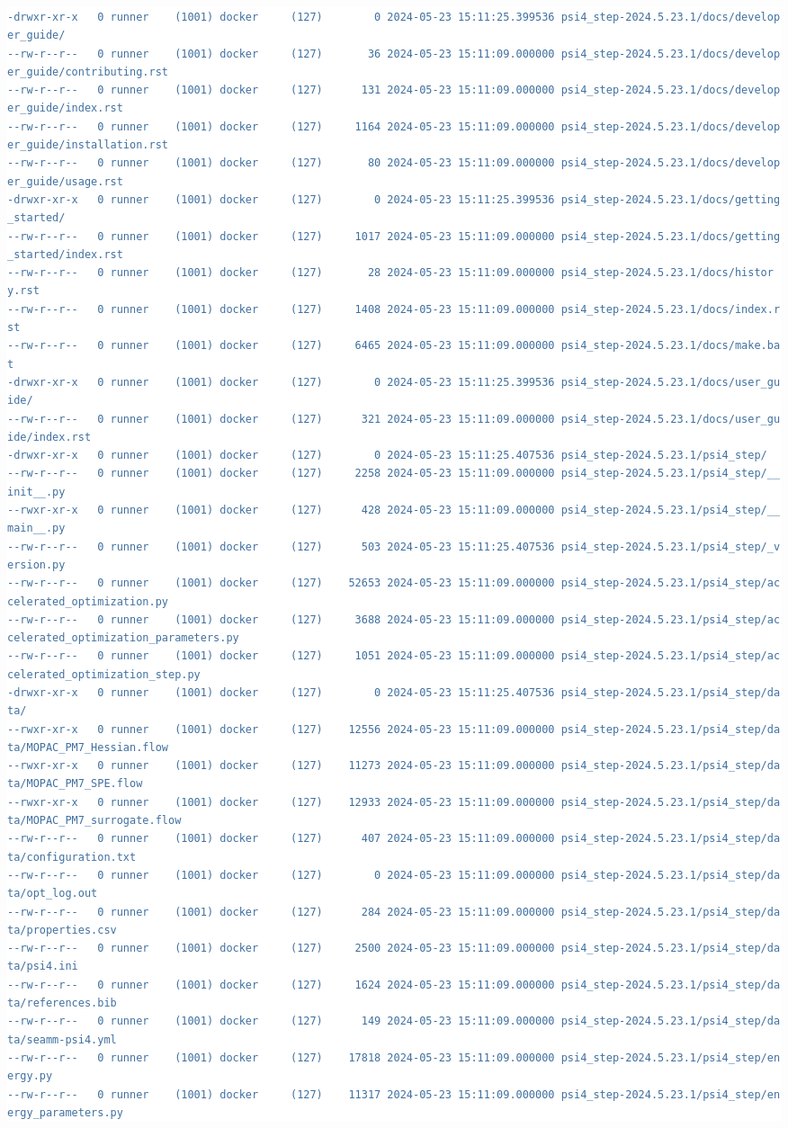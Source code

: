 ```diff
-drwxr-xr-x   0 runner    (1001) docker     (127)        0 2024-05-23 15:11:25.399536 psi4_step-2024.5.23.1/docs/developer_guide/
--rw-r--r--   0 runner    (1001) docker     (127)       36 2024-05-23 15:11:09.000000 psi4_step-2024.5.23.1/docs/developer_guide/contributing.rst
--rw-r--r--   0 runner    (1001) docker     (127)      131 2024-05-23 15:11:09.000000 psi4_step-2024.5.23.1/docs/developer_guide/index.rst
--rw-r--r--   0 runner    (1001) docker     (127)     1164 2024-05-23 15:11:09.000000 psi4_step-2024.5.23.1/docs/developer_guide/installation.rst
--rw-r--r--   0 runner    (1001) docker     (127)       80 2024-05-23 15:11:09.000000 psi4_step-2024.5.23.1/docs/developer_guide/usage.rst
-drwxr-xr-x   0 runner    (1001) docker     (127)        0 2024-05-23 15:11:25.399536 psi4_step-2024.5.23.1/docs/getting_started/
--rw-r--r--   0 runner    (1001) docker     (127)     1017 2024-05-23 15:11:09.000000 psi4_step-2024.5.23.1/docs/getting_started/index.rst
--rw-r--r--   0 runner    (1001) docker     (127)       28 2024-05-23 15:11:09.000000 psi4_step-2024.5.23.1/docs/history.rst
--rw-r--r--   0 runner    (1001) docker     (127)     1408 2024-05-23 15:11:09.000000 psi4_step-2024.5.23.1/docs/index.rst
--rw-r--r--   0 runner    (1001) docker     (127)     6465 2024-05-23 15:11:09.000000 psi4_step-2024.5.23.1/docs/make.bat
-drwxr-xr-x   0 runner    (1001) docker     (127)        0 2024-05-23 15:11:25.399536 psi4_step-2024.5.23.1/docs/user_guide/
--rw-r--r--   0 runner    (1001) docker     (127)      321 2024-05-23 15:11:09.000000 psi4_step-2024.5.23.1/docs/user_guide/index.rst
-drwxr-xr-x   0 runner    (1001) docker     (127)        0 2024-05-23 15:11:25.407536 psi4_step-2024.5.23.1/psi4_step/
--rw-r--r--   0 runner    (1001) docker     (127)     2258 2024-05-23 15:11:09.000000 psi4_step-2024.5.23.1/psi4_step/__init__.py
--rwxr-xr-x   0 runner    (1001) docker     (127)      428 2024-05-23 15:11:09.000000 psi4_step-2024.5.23.1/psi4_step/__main__.py
--rw-r--r--   0 runner    (1001) docker     (127)      503 2024-05-23 15:11:25.407536 psi4_step-2024.5.23.1/psi4_step/_version.py
--rw-r--r--   0 runner    (1001) docker     (127)    52653 2024-05-23 15:11:09.000000 psi4_step-2024.5.23.1/psi4_step/accelerated_optimization.py
--rw-r--r--   0 runner    (1001) docker     (127)     3688 2024-05-23 15:11:09.000000 psi4_step-2024.5.23.1/psi4_step/accelerated_optimization_parameters.py
--rw-r--r--   0 runner    (1001) docker     (127)     1051 2024-05-23 15:11:09.000000 psi4_step-2024.5.23.1/psi4_step/accelerated_optimization_step.py
-drwxr-xr-x   0 runner    (1001) docker     (127)        0 2024-05-23 15:11:25.407536 psi4_step-2024.5.23.1/psi4_step/data/
--rwxr-xr-x   0 runner    (1001) docker     (127)    12556 2024-05-23 15:11:09.000000 psi4_step-2024.5.23.1/psi4_step/data/MOPAC_PM7_Hessian.flow
--rwxr-xr-x   0 runner    (1001) docker     (127)    11273 2024-05-23 15:11:09.000000 psi4_step-2024.5.23.1/psi4_step/data/MOPAC_PM7_SPE.flow
--rwxr-xr-x   0 runner    (1001) docker     (127)    12933 2024-05-23 15:11:09.000000 psi4_step-2024.5.23.1/psi4_step/data/MOPAC_PM7_surrogate.flow
--rw-r--r--   0 runner    (1001) docker     (127)      407 2024-05-23 15:11:09.000000 psi4_step-2024.5.23.1/psi4_step/data/configuration.txt
--rw-r--r--   0 runner    (1001) docker     (127)        0 2024-05-23 15:11:09.000000 psi4_step-2024.5.23.1/psi4_step/data/opt_log.out
--rw-r--r--   0 runner    (1001) docker     (127)      284 2024-05-23 15:11:09.000000 psi4_step-2024.5.23.1/psi4_step/data/properties.csv
--rw-r--r--   0 runner    (1001) docker     (127)     2500 2024-05-23 15:11:09.000000 psi4_step-2024.5.23.1/psi4_step/data/psi4.ini
--rw-r--r--   0 runner    (1001) docker     (127)     1624 2024-05-23 15:11:09.000000 psi4_step-2024.5.23.1/psi4_step/data/references.bib
--rw-r--r--   0 runner    (1001) docker     (127)      149 2024-05-23 15:11:09.000000 psi4_step-2024.5.23.1/psi4_step/data/seamm-psi4.yml
--rw-r--r--   0 runner    (1001) docker     (127)    17818 2024-05-23 15:11:09.000000 psi4_step-2024.5.23.1/psi4_step/energy.py
--rw-r--r--   0 runner    (1001) docker     (127)    11317 2024-05-23 15:11:09.000000 psi4_step-2024.5.23.1/psi4_step/energy_parameters.py
```